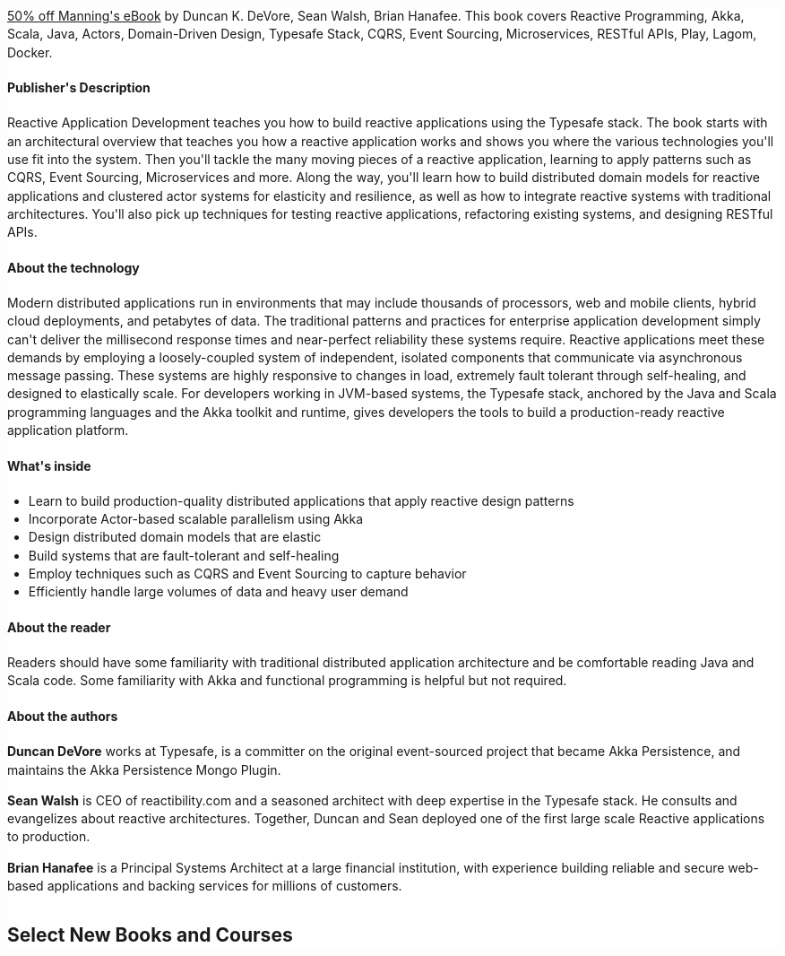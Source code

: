 [50% off Manning's eBook](https://www.manning.com/dotd) by Duncan K. DeVore, Sean Walsh, Brian Hanafee. This book covers Reactive Programming, Akka, Scala, Java, Actors, Domain-Driven Design, Typesafe Stack, CQRS, Event Sourcing, Microservices, RESTful APIs, Play, Lagom, Docker.

#### Publisher's Description
Reactive Application Development teaches you how to build reactive applications using the Typesafe stack. The book starts with an architectural overview that teaches you how a reactive application works and shows you where the various technologies you'll use fit into the system. Then you'll tackle the many moving pieces of a reactive application, learning to apply patterns such as CQRS, Event Sourcing, Microservices and more. Along the way, you'll learn how to build distributed domain models for reactive applications and clustered actor systems for elasticity and resilience, as well as how to integrate reactive systems with traditional architectures. You'll also pick up techniques for testing reactive applications, refactoring existing systems, and designing RESTful APIs.

#### About the technology
Modern distributed applications run in environments that may include thousands of processors, web and mobile clients, hybrid cloud deployments, and petabytes of data. The traditional patterns and practices for enterprise application development simply can't deliver the millisecond response times and near-perfect reliability these systems require. Reactive applications meet these demands by employing a loosely-coupled system of independent, isolated components that communicate via asynchronous message passing. These systems are highly responsive to changes in load, extremely fault tolerant through self-healing, and designed to elastically scale. For developers working in JVM-based systems, the Typesafe stack, anchored by the Java and Scala programming languages and the Akka toolkit and runtime, gives developers the tools to build a production-ready reactive application platform.

#### What's inside
* Learn to build production-quality distributed applications that apply reactive design patterns
* Incorporate Actor-based scalable parallelism using Akka
* Design distributed domain models that are elastic
* Build systems that are fault-tolerant and self-healing
* Employ techniques such as CQRS and Event Sourcing to capture behavior
* Efficiently handle large volumes of data and heavy user demand

#### About the reader
Readers should have some familiarity with traditional distributed application architecture and be comfortable reading Java and Scala code. Some familiarity with Akka and functional programming is helpful but not required.

#### About the authors
**Duncan DeVore** works at Typesafe, is a committer on the original event-sourced project that became Akka Persistence, and maintains the Akka Persistence Mongo Plugin. 

**Sean Walsh** is CEO of reactibility.com and a seasoned architect with deep expertise in the Typesafe stack. He consults and evangelizes about reactive architectures. Together, Duncan and Sean deployed one of the first large scale Reactive applications to production. 

**Brian Hanafee** is a Principal Systems Architect at a large financial institution, with experience building reliable and secure web-based applications and backing services for millions of customers.



## <a name="select"></a>Select New Books and Courses ##
